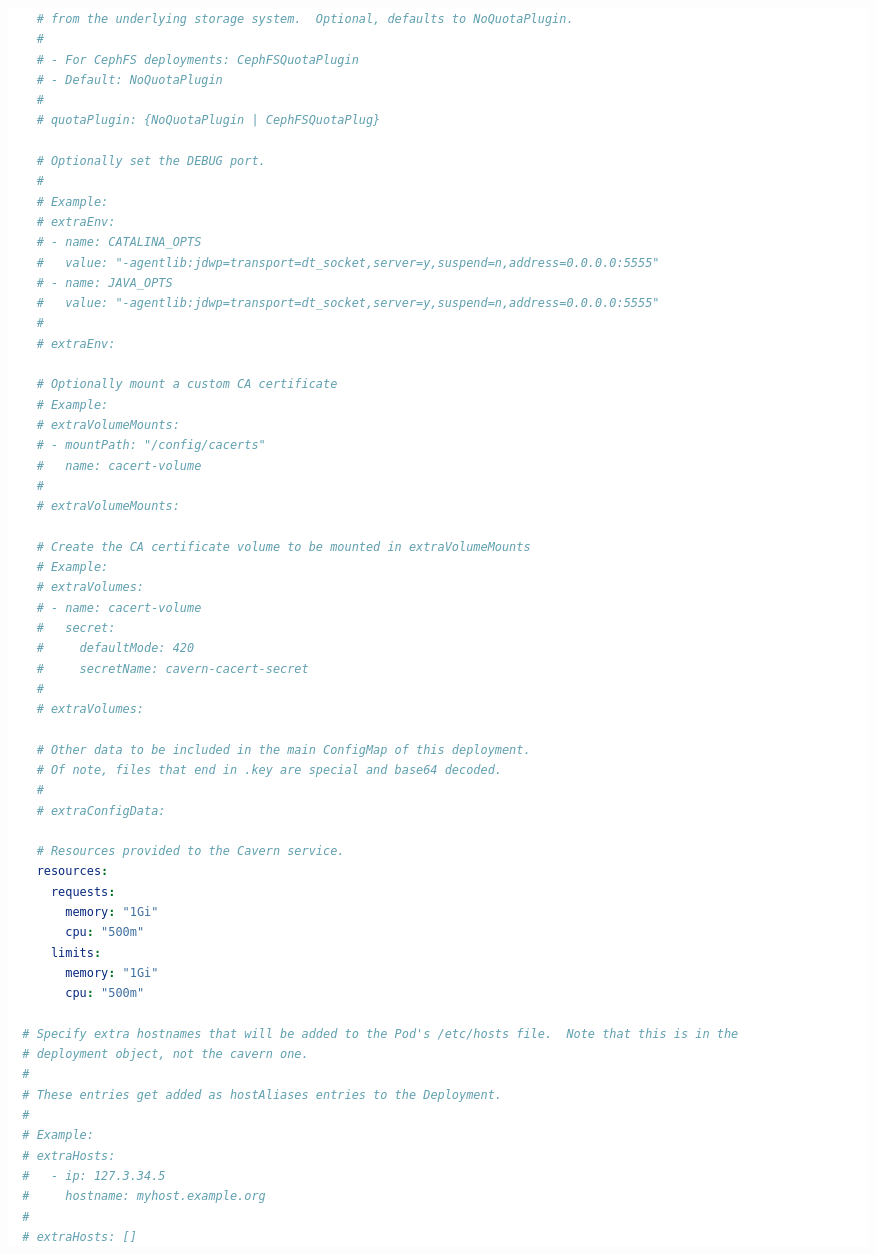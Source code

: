 ```yaml
    # from the underlying storage system.  Optional, defaults to NoQuotaPlugin.
    #
    # - For CephFS deployments: CephFSQuotaPlugin
    # - Default: NoQuotaPlugin
    #
    # quotaPlugin: {NoQuotaPlugin | CephFSQuotaPlug}

    # Optionally set the DEBUG port.
    #
    # Example:
    # extraEnv:
    # - name: CATALINA_OPTS
    #   value: "-agentlib:jdwp=transport=dt_socket,server=y,suspend=n,address=0.0.0.0:5555"
    # - name: JAVA_OPTS
    #   value: "-agentlib:jdwp=transport=dt_socket,server=y,suspend=n,address=0.0.0.0:5555"
    #
    # extraEnv:

    # Optionally mount a custom CA certificate
    # Example:
    # extraVolumeMounts:
    # - mountPath: "/config/cacerts"
    #   name: cacert-volume
    #
    # extraVolumeMounts:

    # Create the CA certificate volume to be mounted in extraVolumeMounts
    # Example:
    # extraVolumes:
    # - name: cacert-volume
    #   secret:
    #     defaultMode: 420
    #     secretName: cavern-cacert-secret
    #
    # extraVolumes:

    # Other data to be included in the main ConfigMap of this deployment.
    # Of note, files that end in .key are special and base64 decoded.
    #
    # extraConfigData:

    # Resources provided to the Cavern service.
    resources:
      requests:
        memory: "1Gi"
        cpu: "500m"
      limits:
        memory: "1Gi"
        cpu: "500m"

  # Specify extra hostnames that will be added to the Pod's /etc/hosts file.  Note that this is in the
  # deployment object, not the cavern one.
  #
  # These entries get added as hostAliases entries to the Deployment.
  #
  # Example:
  # extraHosts:
  #   - ip: 127.3.34.5
  #     hostname: myhost.example.org
  #
  # extraHosts: []

```